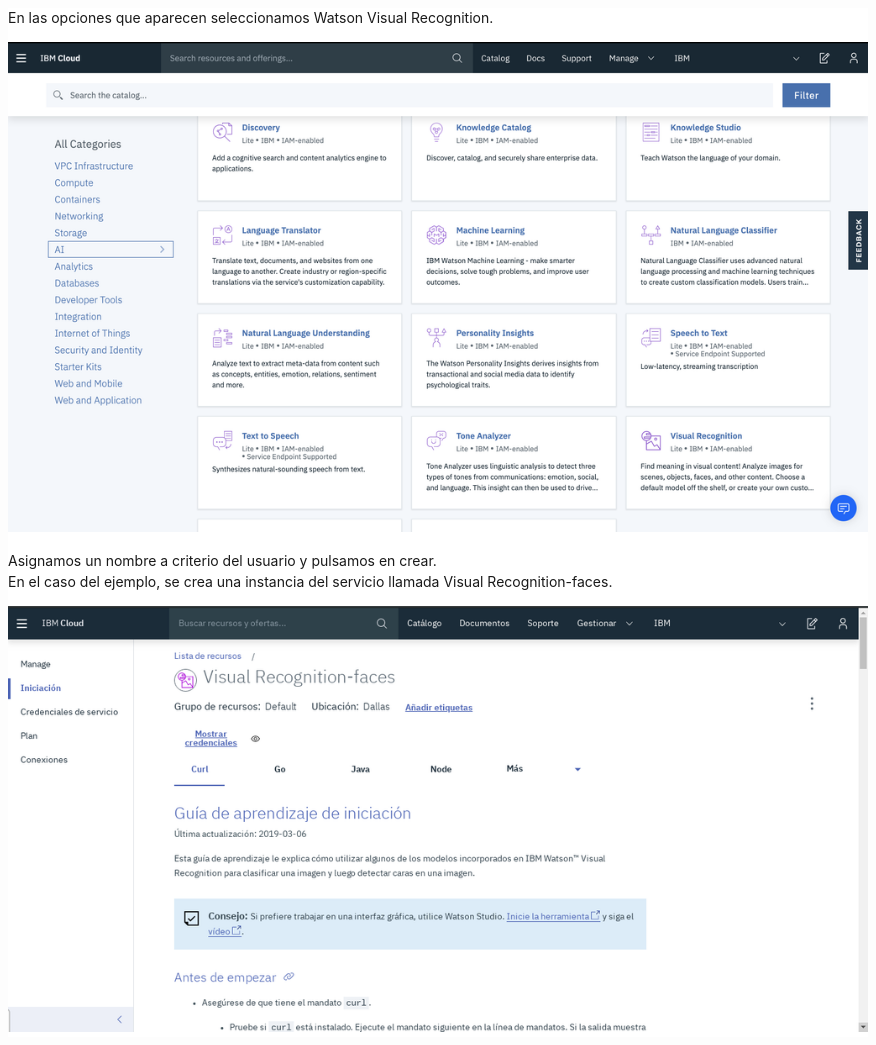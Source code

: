 En las opciones que aparecen seleccionamos Watson Visual Recognition.

![](/././image_workshop/visual.png)

Asignamos un nombre a criterio del usuario y pulsamos en crear.\
En el caso del ejemplo, se crea una instancia del servicio llamada Visual Recognition-faces.

![](/././image_workshop/reciencreado.png)
